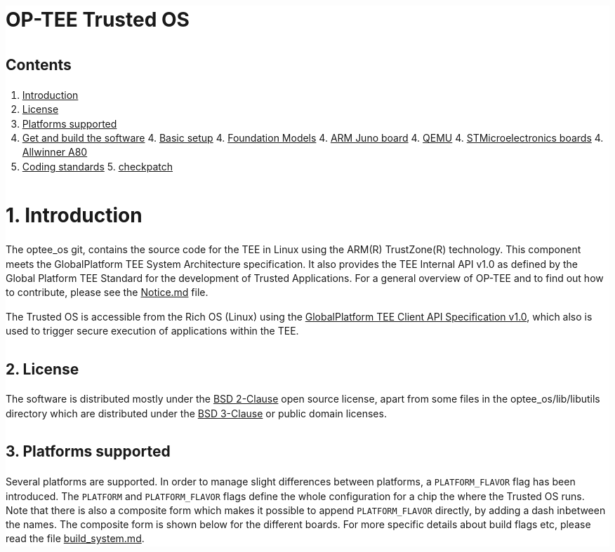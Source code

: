 # OP-TEE Trusted OS
## Contents

1. [Introduction](#1-introduction)
2. [License](#2-license)
3. [Platforms supported](#3-platforms-supported)
4. [Get and build the software](#4-get-and-build-the-software)
    4. [Basic setup](#41-basic-setup)
    4. [Foundation Models](#42-foundation-models)
    4. [ARM Juno board](#43-juno)
    4. [QEMU](#44-qemu)
    4. [STMicroelectronics boards](#45-stmicroelectronics-boards)
    4. [Allwinner A80](#46-Allwinner-A80)
5. [Coding standards](#5-coding-standards)
	5. [checkpatch](#51-checkpatch)

# 1. Introduction
The optee_os git, contains the source code for the TEE in Linux using the ARM(R)
TrustZone(R) technology. This component meets the GlobalPlatform TEE System
Architecture specification. It also provides the TEE Internal API v1.0 as
defined by the Global Platform TEE Standard for the development of Trusted
Applications. For a general overview of OP-TEE and to find out how to contribute,
please see the [Notice.md](Notice.md) file.

The Trusted OS is accessible from the Rich OS (Linux) using the
[GlobalPlatform TEE Client API Specification v1.0](http://www.globalplatform.org/specificationsdevice.asp),
which also is used to trigger secure execution of applications within the TEE.

## 2. License
The software is distributed mostly under the
[BSD 2-Clause](http://opensource.org/licenses/BSD-2-Clause) open source
license, apart from some files in the optee_os/lib/libutils directory which
are distributed under the
[BSD 3-Clause](http://opensource.org/licenses/BSD-3-Clause) or public domain
licenses.

## 3. Platforms supported
Several platforms are supported. In order to manage slight differences
between platforms, a `PLATFORM_FLAVOR` flag has been introduced.
The `PLATFORM` and `PLATFORM_FLAVOR` flags define the whole configuration
for a chip the where the Trusted OS runs. Note that there is also a
composite form which makes it possible to append `PLATFORM_FLAVOR` directly,
by adding a dash inbetween the names. The composite form is shown below
for the different boards. For more specific details about build flags etc,
please read the file [build_system.md](documentation/build_system.md).
